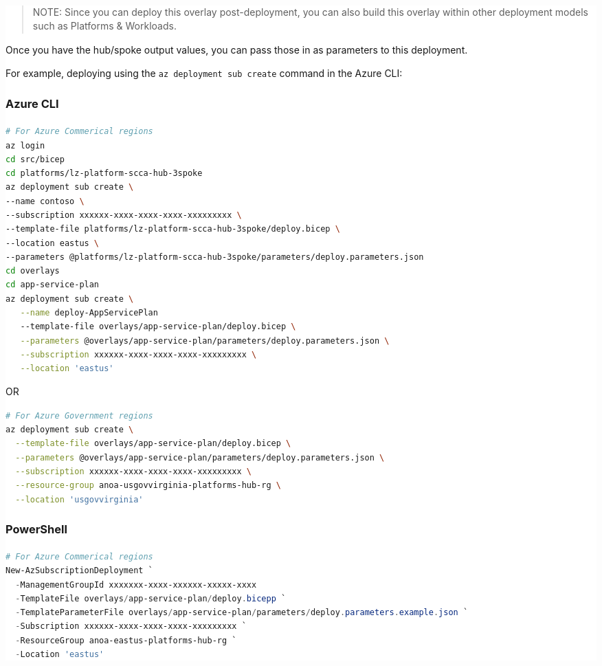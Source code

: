 > NOTE: Since you can deploy this overlay post-deployment, you can also build this overlay within other deployment models such as Platforms & Workloads.

Once you have the hub/spoke output values, you can pass those in as parameters to this deployment.

For example, deploying using the `az deployment sub create` command in the Azure CLI:

### Azure CLI

```bash
# For Azure Commerical regions
az login
cd src/bicep
cd platforms/lz-platform-scca-hub-3spoke
az deployment sub create \ 
--name contoso \
--subscription xxxxxx-xxxx-xxxx-xxxx-xxxxxxxxx \
--template-file platforms/lz-platform-scca-hub-3spoke/deploy.bicep \
--location eastus \
--parameters @platforms/lz-platform-scca-hub-3spoke/parameters/deploy.parameters.json
cd overlays
cd app-service-plan
az deployment sub create \
   --name deploy-AppServicePlan
   --template-file overlays/app-service-plan/deploy.bicep \
   --parameters @overlays/app-service-plan/parameters/deploy.parameters.json \
   --subscription xxxxxx-xxxx-xxxx-xxxx-xxxxxxxxx \
   --location 'eastus'
```

OR

```bash
# For Azure Government regions
az deployment sub create \
  --template-file overlays/app-service-plan/deploy.bicep \
  --parameters @overlays/app-service-plan/parameters/deploy.parameters.json \
  --subscription xxxxxx-xxxx-xxxx-xxxx-xxxxxxxxx \
  --resource-group anoa-usgovvirginia-platforms-hub-rg \
  --location 'usgovvirginia'
```

### PowerShell

```powershell
# For Azure Commerical regions
New-AzSubscriptionDeployment `
  -ManagementGroupId xxxxxxx-xxxx-xxxxxx-xxxxx-xxxx
  -TemplateFile overlays/app-service-plan/deploy.bicepp `
  -TemplateParameterFile overlays/app-service-plan/parameters/deploy.parameters.example.json `
  -Subscription xxxxxx-xxxx-xxxx-xxxx-xxxxxxxxx `
  -ResourceGroup anoa-eastus-platforms-hub-rg `
  -Location 'eastus'
```
